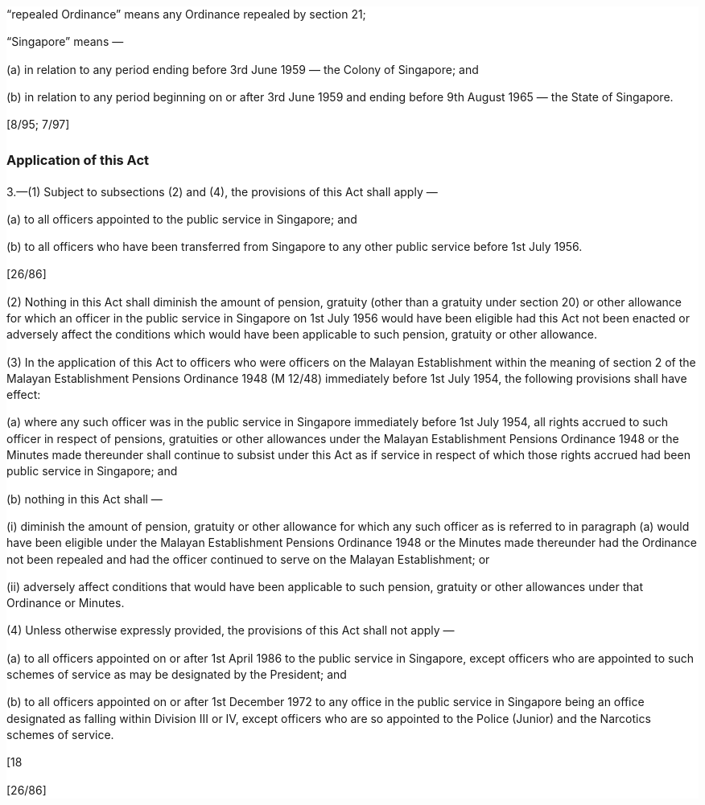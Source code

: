 “repealed Ordinance” means any Ordinance repealed by section 21;

“Singapore” means —

(a) in relation to any period ending before 3rd June 1959 — the Colony of Singapore; and

(b) in relation to any period beginning on or after 3rd June 1959 and ending before 9th August 1965 — the State of Singapore.

[8/95; 7/97]

### Application of this Act

3\.—(1) Subject to subsections (2) and (4), the provisions of this Act shall apply —

(a) to all officers appointed to the public service in Singapore; and

(b) to all officers who have been transferred from Singapore to any other public service before 1st July 1956.

[26/86]

(2) Nothing in this Act shall diminish the amount of pension, gratuity (other than a gratuity under section 20) or other allowance for which an officer in the public service in Singapore on 1st July 1956 would have been eligible had this Act not been enacted or adversely affect the conditions which would have been applicable to such pension, gratuity or other allowance.

(3) In the application of this Act to officers who were officers on the Malayan Establishment within the meaning of section 2 of the Malayan Establishment Pensions Ordinance 1948 (M 12/48) immediately before 1st July 1954, the following provisions shall have effect:

(a) where any such officer was in the public service in Singapore immediately before 1st July 1954, all rights accrued to such officer in respect of pensions, gratuities or other allowances under the Malayan Establishment Pensions Ordinance 1948 or the Minutes made thereunder shall continue to subsist under this Act as if service in respect of which those rights accrued had been public service in Singapore; and

(b) nothing in this Act shall —

(i) diminish the amount of pension, gratuity or other allowance for which any such officer as is referred to in paragraph (a) would have been eligible under the Malayan Establishment Pensions Ordinance 1948 or the Minutes made thereunder had the Ordinance not been repealed and had the officer continued to serve on the Malayan Establishment; or

(ii) adversely affect conditions that would have been applicable to such pension, gratuity or other allowances under that Ordinance or Minutes.

(4) Unless otherwise expressly provided, the provisions of this Act shall not apply —

(a) to all officers appointed on or after 1st April 1986 to the public service in Singapore, except officers who are appointed to such schemes of service as may be designated by the President; and

(b) to all officers appointed on or after 1st December 1972 to any office in the public service in Singapore being an office designated as falling within Division III or IV, except officers who are so appointed to the Police (Junior) and the Narcotics schemes of service.

[18

[26/86]
